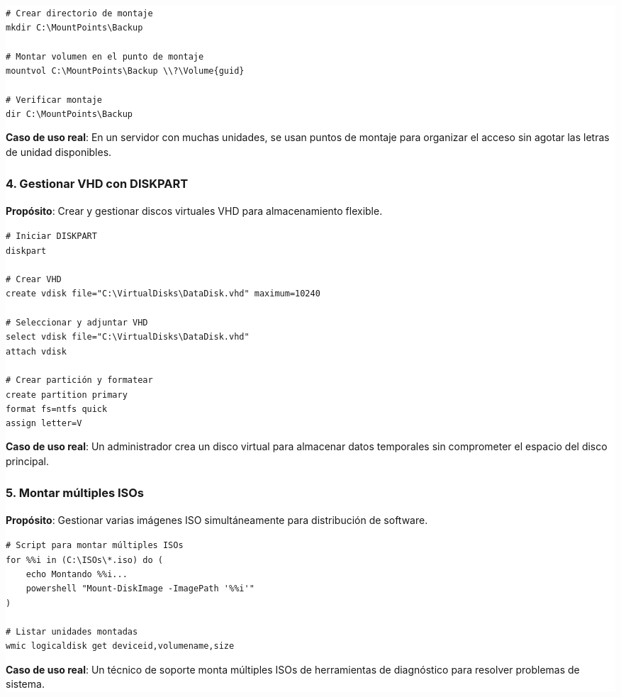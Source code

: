 ```batch
# Crear directorio de montaje
mkdir C:\MountPoints\Backup

# Montar volumen en el punto de montaje
mountvol C:\MountPoints\Backup \\?\Volume{guid}

# Verificar montaje
dir C:\MountPoints\Backup
```

**Caso de uso real**: En un servidor con muchas unidades, se usan puntos de montaje para organizar el acceso sin agotar las letras de unidad disponibles.

### 4. **Gestionar VHD con DISKPART**
**Propósito**: Crear y gestionar discos virtuales VHD para almacenamiento flexible.

```batch
# Iniciar DISKPART
diskpart

# Crear VHD
create vdisk file="C:\VirtualDisks\DataDisk.vhd" maximum=10240

# Seleccionar y adjuntar VHD
select vdisk file="C:\VirtualDisks\DataDisk.vhd"
attach vdisk

# Crear partición y formatear
create partition primary
format fs=ntfs quick
assign letter=V
```

**Caso de uso real**: Un administrador crea un disco virtual para almacenar datos temporales sin comprometer el espacio del disco principal.

### 5. **Montar múltiples ISOs**
**Propósito**: Gestionar varias imágenes ISO simultáneamente para distribución de software.

```batch
# Script para montar múltiples ISOs
for %%i in (C:\ISOs\*.iso) do (
    echo Montando %%i...
    powershell "Mount-DiskImage -ImagePath '%%i'"
)

# Listar unidades montadas
wmic logicaldisk get deviceid,volumename,size
```

**Caso de uso real**: Un técnico de soporte monta múltiples ISOs de herramientas de diagnóstico para resolver problemas de sistema.
